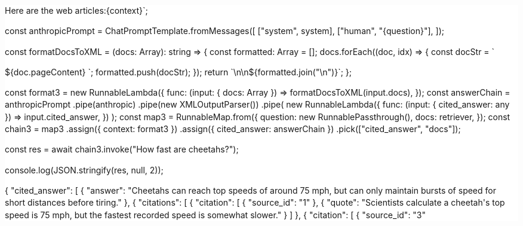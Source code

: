 Here are the web articles:{context}`;

const anthropicPrompt = ChatPromptTemplate.fromMessages([
  ["system", system],
  ["human", "{question}"],
]);

const formatDocsToXML = (docs: Array<Document>): string => {
  const formatted: Array<string> = [];
  docs.forEach((doc, idx) => {
    const docStr = `<source id="${idx}">
  <title>${doc.metadata.title}</title>
  <article_snippet>${doc.pageContent}</article_snippet>
</source>`;
    formatted.push(docStr);
  });
  return `\n\n<sources>${formatted.join("\n")}</sources>`;
};

const format3 = new RunnableLambda({
  func: (input: { docs: Array<Document> }) => formatDocsToXML(input.docs),
});
const answerChain = anthropicPrompt
  .pipe(anthropic)
  .pipe(new XMLOutputParser())
  .pipe(
    new RunnableLambda({
      func: (input: { cited_answer: any }) => input.cited_answer,
    })
  );
const map3 = RunnableMap.from({
  question: new RunnablePassthrough(),
  docs: retriever,
});
const chain3 = map3
  .assign({ context: format3 })
  .assign({ cited_answer: answerChain })
  .pick(["cited_answer", "docs"]);

const res = await chain3.invoke("How fast are cheetahs?");

console.log(JSON.stringify(res, null, 2));

{
  "cited_answer": [
    {
      "answer": "Cheetahs can reach top speeds of around 75 mph, but can only maintain bursts of speed for short distances before tiring."
    },
    {
      "citations": [
        {
          "citation": [
            {
              "source_id": "1"
            },
            {
              "quote": "Scientists calculate a cheetah's top speed is 75 mph, but the fastest recorded speed is somewhat slower."
            }
          ]
        },
        {
          "citation": [
            {
              "source_id": "3"